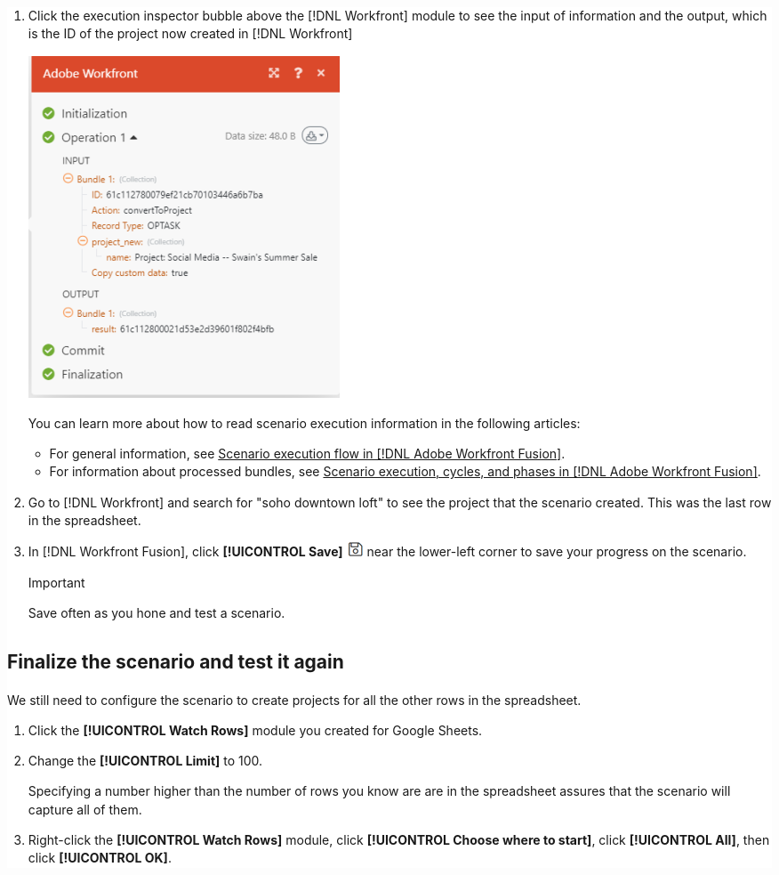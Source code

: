 1. Click the execution inspector bubble above the [!DNL Workfront] module to see the input of information and the output, which is the ID of the project now created in [!DNL Workfront]

   ![](assets/execution-inspector-wf-350x384.png)

   You can learn more about how to read scenario execution information in the following articles:

   * For general information, see [Scenario execution flow in [!DNL Adobe Workfront Fusion]](../../workfront-fusion/scenarios/scenario-execution-flow.md).
   * For information about processed bundles, see [Scenario execution, cycles, and phases in [!DNL Adobe Workfront Fusion]](../../workfront-fusion/scenarios/scenario-execution-cycles-phases.md).

1. Go to [!DNL Workfront] and search for "soho downtown loft" to see the project that the scenario created. This was the last row in the spreadsheet.
1. In [!DNL Workfront Fusion], click **[!UICONTROL Save]** ![](assets/save-icon.png) near the lower-left corner to save your progress on the scenario.

   >[!IMPORTANT]
   >
   >Save often as you hone and test a scenario.

## Finalize the scenario and test it again

We still need to configure the scenario to create projects for all the other rows in the spreadsheet.

1. Click the **[!UICONTROL Watch Rows]** module you created for Google Sheets.
1. Change the **[!UICONTROL Limit]** to 100.

   Specifying a number higher than the number of rows you know are are in the spreadsheet assures that the scenario will capture all of them.

1. Right-click the **[!UICONTROL Watch Rows]** module, click **[!UICONTROL Choose where to start]**, click **[!UICONTROL All]**, then click **[!UICONTROL OK]**.
